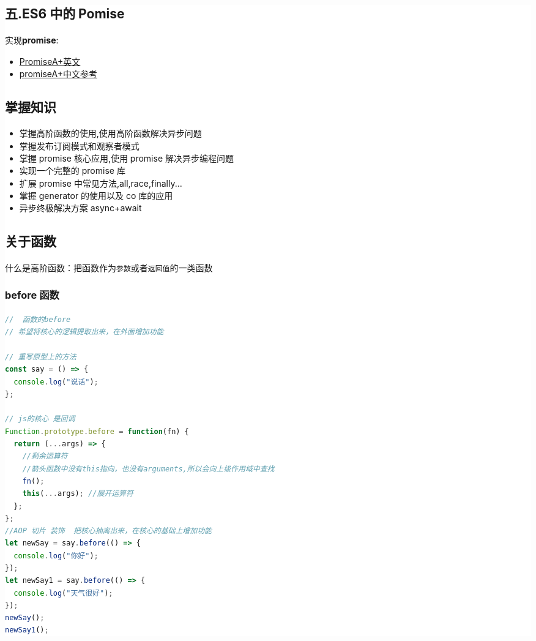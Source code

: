 ## 五.ES6 中的 Pomise

实现**promise**:

- [PromiseA+英文](https://promisesaplus.com)
- [promiseA+中文参考](https://www.ituring.com.cn/article/66566)

## 掌握知识

- 掌握高阶函数的使用,使用高阶函数解决异步问题
- 掌握发布订阅模式和观察者模式
- 掌握 promise 核心应用,使用 promise 解决异步编程问题
- 实现一个完整的 promise 库
- 扩展 promise 中常见方法,all,race,finally...
- 掌握 generator 的使用以及 co 库的应用
- 异步终极解决方案 async+await

## 关于函数

什么是高阶函数：把函数作为`参数`或者`返回值`的一类函数

### before 函数

```js
//  函数的before
// 希望将核心的逻辑提取出来，在外面增加功能

// 重写原型上的方法
const say = () => {
  console.log("说话");
};

// js的核心 是回调
Function.prototype.before = function(fn) {
  return (...args) => {
    //剩余运算符
    //箭头函数中没有this指向，也没有arguments,所以会向上级作用域中查找
    fn();
    this(...args); //展开运算符
  };
};
//AOP 切片 装饰  把核心抽离出来，在核心的基础上增加功能
let newSay = say.before(() => {
  console.log("你好");
});
let newSay1 = say.before(() => {
  console.log("天气很好");
});
newSay();
newSay1();
```
